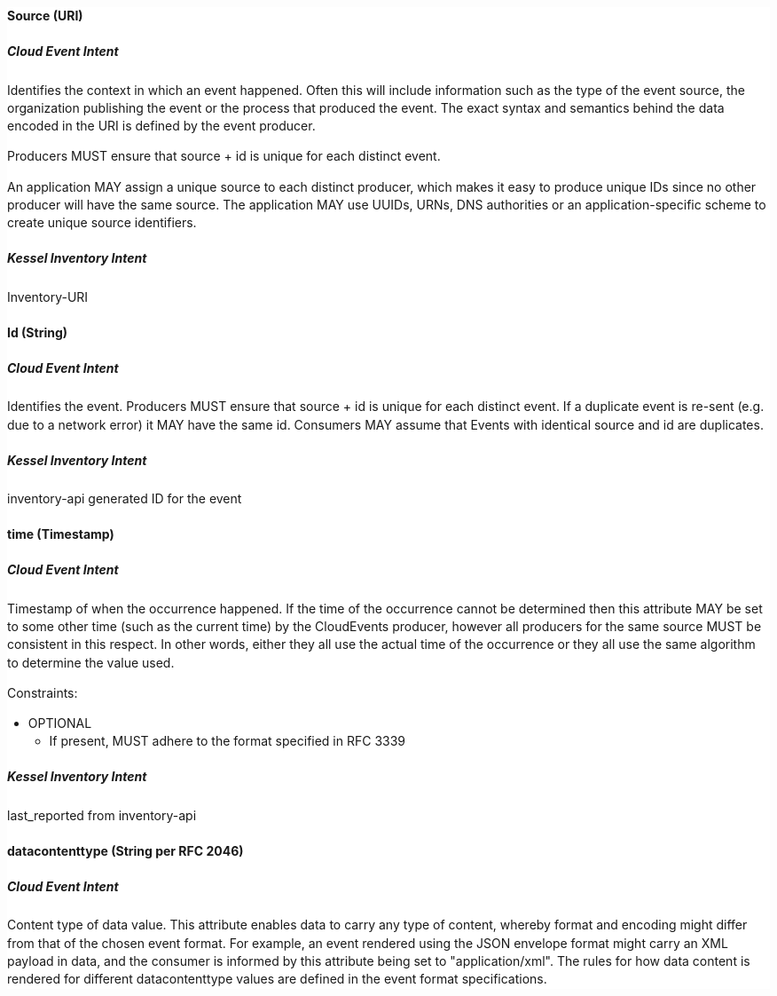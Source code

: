 

#### Source (URI)

##### Cloud Event Intent
Identifies the context in which an event happened. Often this will include information such as the type of the event source, the organization publishing the event or the process that produced the event. The exact syntax and semantics behind the data encoded in the URI is defined by the event producer. 

Producers MUST ensure that source + id is unique for each distinct event. 

An application MAY assign a unique source to each distinct producer, which makes it easy to produce unique IDs since no other producer will have the same source. The application MAY use UUIDs, URNs, DNS authorities or an application-specific scheme to create unique source identifiers.

##### Kessel Inventory Intent
Inventory-URI


#### Id (String)

##### Cloud Event Intent
Identifies the event. Producers MUST ensure that source + id is unique for each distinct event. If a duplicate event is re-sent (e.g. due to a network error) it MAY have the same id. Consumers MAY assume that Events with identical source and id are duplicates.

##### Kessel Inventory Intent
inventory-api generated ID for the event


#### time (Timestamp)

##### Cloud Event Intent
Timestamp of when the occurrence happened. If the time of the occurrence cannot be determined then this attribute MAY be set to some other time (such as the current time) by the CloudEvents producer, however all producers for the same source MUST be consistent in this respect. In other words, either they all use the actual time of the occurrence or they all use the same algorithm to determine the value used.

Constraints: 
- OPTIONAL 
    - If present, MUST adhere to the format specified in RFC 3339

##### Kessel Inventory Intent
last_reported from inventory-api

 
#### datacontenttype (String per RFC 2046)

##### Cloud Event Intent
Content type of data value. This attribute enables data to carry any type of content, whereby format and encoding might differ from that of the chosen event format. For example, an event rendered using the JSON envelope format might carry an XML payload in data, and the consumer is informed by this attribute being set to "application/xml". The rules for how data content is rendered for different datacontenttype values are defined in the event format specifications.
